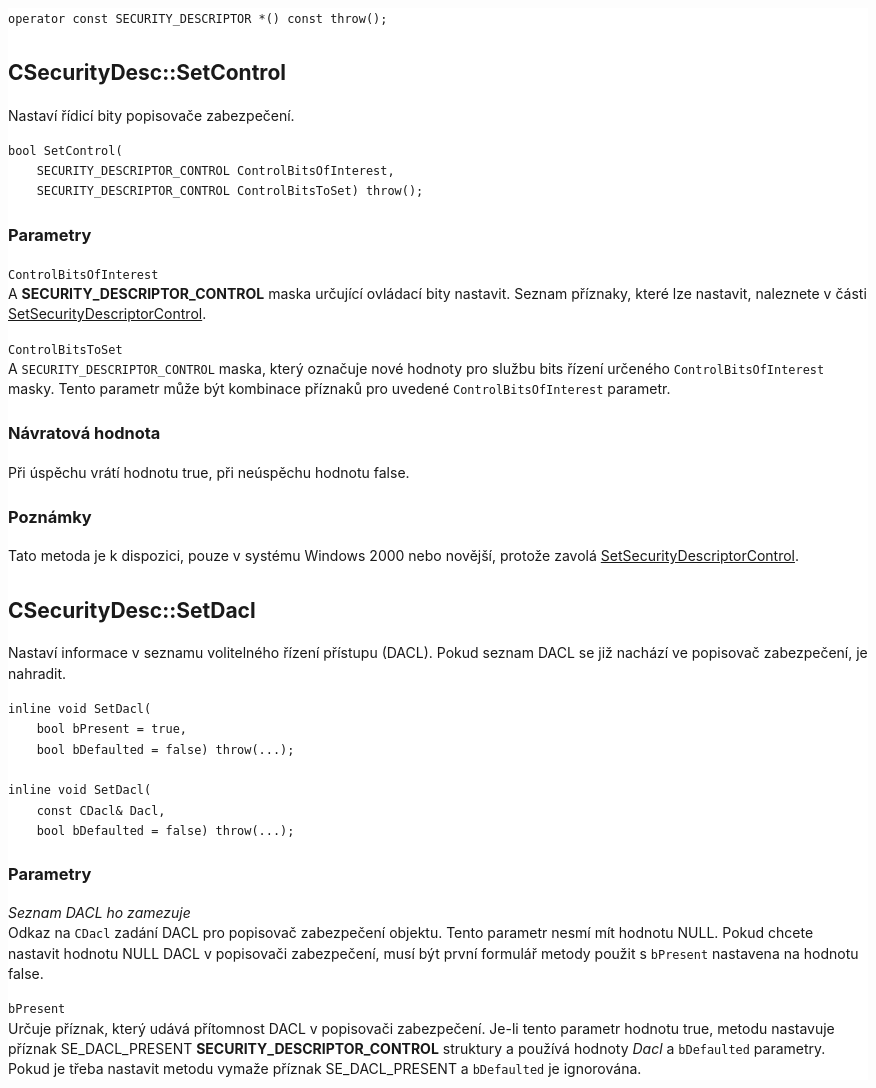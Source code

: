 ```  
operator const SECURITY_DESCRIPTOR *() const throw();
```  
  
##  <a name="setcontrol"></a>CSecurityDesc::SetControl  
 Nastaví řídicí bity popisovače zabezpečení.  
  
```
bool SetControl(
    SECURITY_DESCRIPTOR_CONTROL ControlBitsOfInterest, 
    SECURITY_DESCRIPTOR_CONTROL ControlBitsToSet) throw();
```  
  
### <a name="parameters"></a>Parametry  
 `ControlBitsOfInterest`  
 A **SECURITY_DESCRIPTOR_CONTROL** maska určující ovládací bity nastavit. Seznam příznaky, které lze nastavit, naleznete v části [SetSecurityDescriptorControl](http://msdn.microsoft.com/library/windows/desktop/aa379582\(v=vs.85\).aspx).  
  
 `ControlBitsToSet`  
 A `SECURITY_DESCRIPTOR_CONTROL` maska, který označuje nové hodnoty pro službu bits řízení určeného `ControlBitsOfInterest` masky. Tento parametr může být kombinace příznaků pro uvedené `ControlBitsOfInterest` parametr.  
  
### <a name="return-value"></a>Návratová hodnota  
 Při úspěchu vrátí hodnotu true, při neúspěchu hodnotu false.  
  
### <a name="remarks"></a>Poznámky  
 Tato metoda je k dispozici, pouze v systému Windows 2000 nebo novější, protože zavolá [SetSecurityDescriptorControl](http://msdn.microsoft.com/library/windows/desktop/aa379582\(v=vs.85\).aspx).  
  
##  <a name="setdacl"></a>CSecurityDesc::SetDacl  
 Nastaví informace v seznamu volitelného řízení přístupu (DACL). Pokud seznam DACL se již nachází ve popisovač zabezpečení, je nahradit.  
  
```
inline void SetDacl(  
    bool bPresent = true,
    bool bDefaulted = false) throw(...);

inline void SetDacl(  
    const CDacl& Dacl,
    bool bDefaulted = false) throw(...);
```  
  
### <a name="parameters"></a>Parametry  
 *Seznam DACL ho zamezuje*  
 Odkaz na `CDacl` zadání DACL pro popisovač zabezpečení objektu. Tento parametr nesmí mít hodnotu NULL. Pokud chcete nastavit hodnotu NULL DACL v popisovači zabezpečení, musí být první formulář metody použit s `bPresent` nastavena na hodnotu false.  
  
 `bPresent`  
 Určuje příznak, který udává přítomnost DACL v popisovači zabezpečení. Je-li tento parametr hodnotu true, metodu nastavuje příznak SE_DACL_PRESENT **SECURITY_DESCRIPTOR_CONTROL** struktury a používá hodnoty *Dacl* a `bDefaulted` parametry. Pokud je třeba nastavit metodu vymaže příznak SE_DACL_PRESENT a `bDefaulted` je ignorována.  
  
